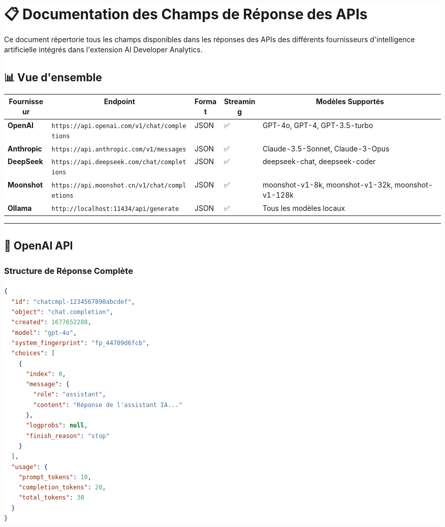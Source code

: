 # 📋 Documentation des Champs de Réponse des APIs

Ce document répertorie tous les champs disponibles dans les réponses des APIs des différents fournisseurs d'intelligence artificielle intégrés dans l'extension AI Developer Analytics.

## 📊 Vue d'ensemble

| Fournisseur | Endpoint | Format | Streaming | Modèles Supportés |
|-------------|----------|--------|-----------|-------------------|
| **OpenAI** | `https://api.openai.com/v1/chat/completions` | JSON | ✅ | GPT-4o, GPT-4, GPT-3.5-turbo |
| **Anthropic** | `https://api.anthropic.com/v1/messages` | JSON | ✅ | Claude-3.5-Sonnet, Claude-3-Opus |
| **DeepSeek** | `https://api.deepseek.com/chat/completions` | JSON | ✅ | deepseek-chat, deepseek-coder |
| **Moonshot** | `https://api.moonshot.cn/v1/chat/completions` | JSON | ✅ | moonshot-v1-8k, moonshot-v1-32k, moonshot-v1-128k |
| **Ollama** | `http://localhost:11434/api/generate` | JSON | ✅ | Tous les modèles locaux |

---

## 🔵 OpenAI API

### Structure de Réponse Complète

```json
{
  "id": "chatcmpl-1234567890abcdef",
  "object": "chat.completion",
  "created": 1677652288,
  "model": "gpt-4o",
  "system_fingerprint": "fp_44709d6fcb",
  "choices": [
    {
      "index": 0,
      "message": {
        "role": "assistant",
        "content": "Réponse de l'assistant IA..."
      },
      "logprobs": null,
      "finish_reason": "stop"
    }
  ],
  "usage": {
    "prompt_tokens": 10,
    "completion_tokens": 20,
    "total_tokens": 30
  }
}
```
